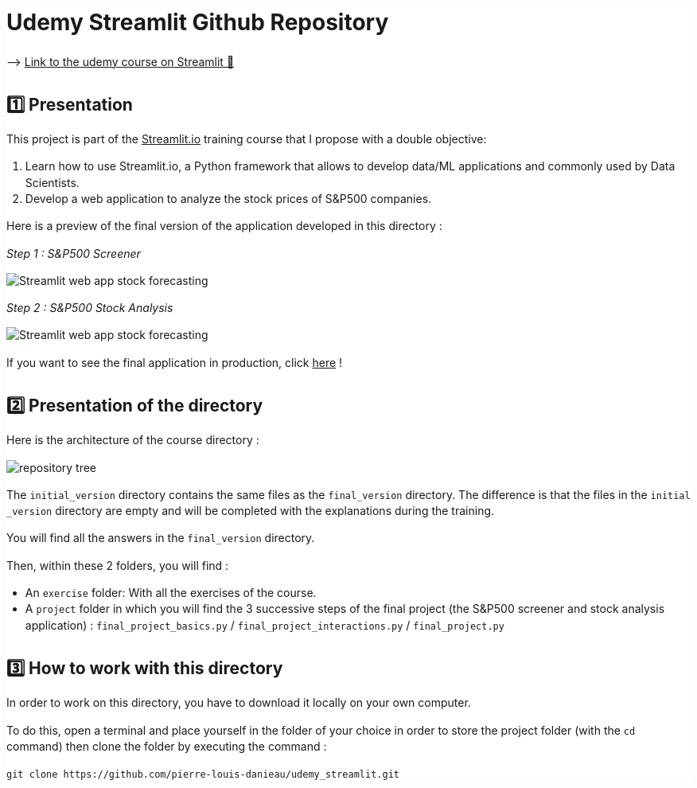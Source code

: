 # Udemy Streamlit Github Repository

--> [Link to the udemy course on Streamlit 🎉](https://www.udemy.com/course/streamlit-deployer-son-app-de-machine-learning-sur-le-web/)

## 1️⃣ Presentation

This project is part of the [Streamlit.io](https://streamlit.io/) training course that I propose with a double objective:

1) Learn how to use Streamlit.io, a Python framework that allows to develop data/ML applications and commonly used by Data Scientists. 
2) Develop a web application to analyze the stock prices of S&P500 companies.

Here is a preview of the final version of the application developed in this directory : 

*Step 1 : S&P500 Screener*

<img width="600" alt="Streamlit web app stock forecasting" src="https://user-images.githubusercontent.com/67114372/193663427-d34271f8-df9f-4d4c-8041-c83bcd39b26c.png">


*Step 2 : S&P500 Stock Analysis*

<img width="600" alt="Streamlit web app stock forecasting" src="https://user-images.githubusercontent.com/67114372/193663471-5b35daf3-5be3-41e9-832b-94ed748cd8b6.png">

If you want to see the final application in production, click [here](https://pierre-louis-danieau-u-final-versionprojectfinal-project-mh4one.streamlit.app/) !

## 2️⃣ Presentation of the directory

Here is the architecture of the course directory :

<img width="600" alt="repository tree" src="https://user-images.githubusercontent.com/67114372/197332282-a9f17712-5c54-4b50-9e01-67b0bbe814b3.png">

The `initial_version` directory contains the same files as the `final_version` directory. The difference is that the files in the `initial_version` directory are empty and will be completed with the explanations during the training.

You will find all the answers in the `final_version` directory.

Then, within these 2 folders, you will find :
- An `exercise` folder: With all the exercises of the course.
- A `project` folder in which you will find the 3 successive steps of the final project (the S&P500 screener and stock analysis application) : `final_project_basics.py` / `final_project_interactions.py` / `final_project.py`

## 3️⃣ How to work with this directory

In order to work on this directory, you have to download it locally on your own computer. 

To do this, open a terminal and place yourself in the folder of your choice in order to store the project folder (with the `cd` command) then clone the folder by executing the command :

`git clone https://github.com/pierre-louis-danieau/udemy_streamlit.git`
